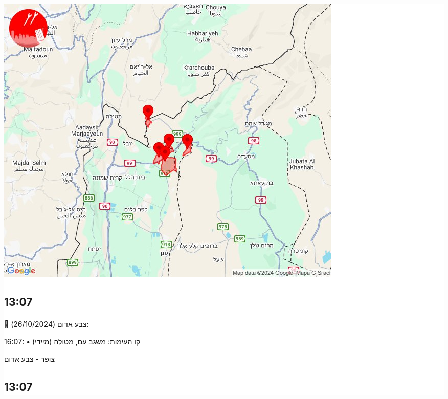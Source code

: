 ![Photo](images/32806.jpg)

## 13:07

🔴 צבע אדום (26/10/2024):

16:07:
• קו העימות: משגב עם, מטולה (מיידי)

צופר - צבע אדום

## 13:07
